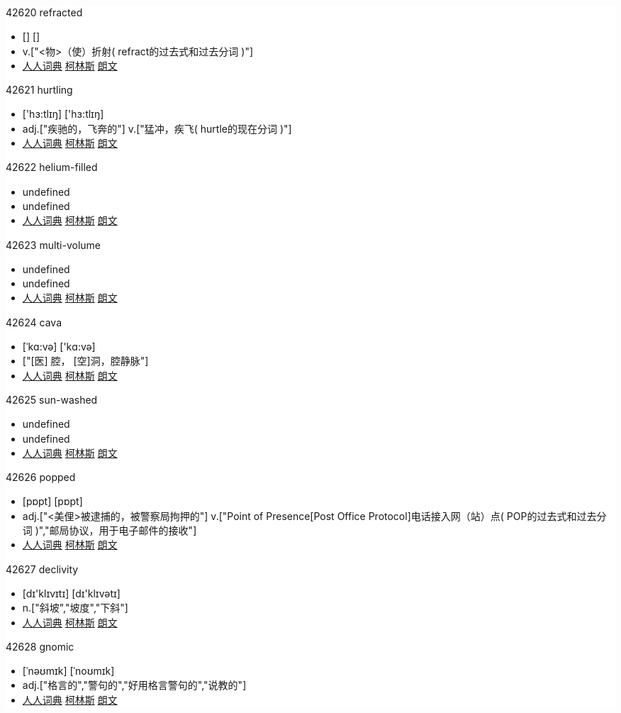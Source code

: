 42620 refracted 
- []  [] 
- v.["<物>（使）折射( refract的过去式和过去分词 )"]   
- [人人词典](https://www.91dict.com/words?w=refracted) [柯林斯](https://www.collinsdictionary.com/zh/dictionary/english/refracted) [朗文](https://www.ldoceonline.com/dictionary/refracted) 

42621 hurtling 
- ['hɜ:tlɪŋ]  ['hɜ:tlɪŋ] 
- adj.["疾驰的，飞奔的"]  v.["猛冲，疾飞( hurtle的现在分词 )"]   
- [人人词典](https://www.91dict.com/words?w=hurtling) [柯林斯](https://www.collinsdictionary.com/zh/dictionary/english/hurtling) [朗文](https://www.ldoceonline.com/dictionary/hurtling) 

42622 helium-filled 
- undefined 
- undefined 
- [人人词典](https://www.91dict.com/words?w=helium-filled) [柯林斯](https://www.collinsdictionary.com/zh/dictionary/english/helium-filled) [朗文](https://www.ldoceonline.com/dictionary/helium-filled) 

42623 multi-volume 
- undefined 
- undefined 
- [人人词典](https://www.91dict.com/words?w=multi-volume) [柯林斯](https://www.collinsdictionary.com/zh/dictionary/english/multi-volume) [朗文](https://www.ldoceonline.com/dictionary/multi-volume) 

42624 cava 
- [ˈkɑ:və]  ['kɑ:və] 
- ["[医] 腔， [空]洞，腔静脉"]   
- [人人词典](https://www.91dict.com/words?w=cava) [柯林斯](https://www.collinsdictionary.com/zh/dictionary/english/cava) [朗文](https://www.ldoceonline.com/dictionary/cava) 

42625 sun-washed 
- undefined 
- undefined 
- [人人词典](https://www.91dict.com/words?w=sun-washed) [柯林斯](https://www.collinsdictionary.com/zh/dictionary/english/sun-washed) [朗文](https://www.ldoceonline.com/dictionary/sun-washed) 

42626 popped 
- [pɒpt]  [pɒpt] 
- adj.["<美俚>被逮捕的，被警察局拘押的"]  v.["Point of Presence[Post Office Protocol]电话接入网（站）点( POP的过去式和过去分词 )","邮局协议，用于电子邮件的接收"]   
- [人人词典](https://www.91dict.com/words?w=popped) [柯林斯](https://www.collinsdictionary.com/zh/dictionary/english/popped) [朗文](https://www.ldoceonline.com/dictionary/popped) 

42627 declivity 
- [dɪ'klɪvɪtɪ]  [dɪ'klɪvətɪ] 
- n.["斜坡","坡度","下斜"]   
- [人人词典](https://www.91dict.com/words?w=declivity) [柯林斯](https://www.collinsdictionary.com/zh/dictionary/english/declivity) [朗文](https://www.ldoceonline.com/dictionary/declivity) 

42628 gnomic 
- [ˈnəʊmɪk]  [ˈnoʊmɪk] 
- adj.["格言的","警句的","好用格言警句的","说教的"]   
- [人人词典](https://www.91dict.com/words?w=gnomic) [柯林斯](https://www.collinsdictionary.com/zh/dictionary/english/gnomic) [朗文](https://www.ldoceonline.com/dictionary/gnomic) 
